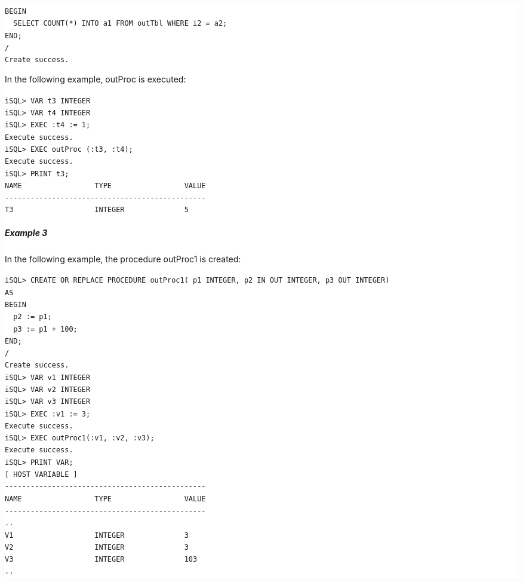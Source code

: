 ```
BEGIN
  SELECT COUNT(*) INTO a1 FROM outTbl WHERE i2 = a2;
END;
/
Create success.
```

In the following example, outProc is executed:

```
iSQL> VAR t3 INTEGER
iSQL> VAR t4 INTEGER
iSQL> EXEC :t4 := 1;
Execute success.
iSQL> EXEC outProc (:t3, :t4);
Execute success.
iSQL> PRINT t3;
NAME                 TYPE                 VALUE
-----------------------------------------------
T3                   INTEGER              5                  
```



##### Example 3

In the following example, the procedure outProc1 is created:

```
iSQL> CREATE OR REPLACE PROCEDURE outProc1( p1 INTEGER, p2 IN OUT INTEGER, p3 OUT INTEGER)
AS
BEGIN
  p2 := p1;
  p3 := p1 + 100;
END;
/
Create success.
iSQL> VAR v1 INTEGER
iSQL> VAR v2 INTEGER
iSQL> VAR v3 INTEGER
iSQL> EXEC :v1 := 3;
Execute success.
iSQL> EXEC outProc1(:v1, :v2, :v3);
Execute success.
iSQL> PRINT VAR;
[ HOST VARIABLE ]
-----------------------------------------------
NAME                 TYPE                 VALUE
-----------------------------------------------
..
V1                   INTEGER              3
V2                   INTEGER              3
V3                   INTEGER              103
..
```

